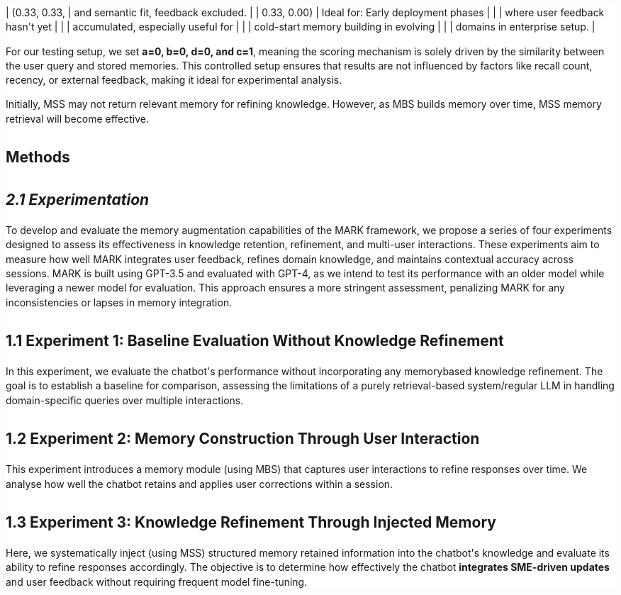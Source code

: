 | (0.33, 0.33, | and semantic fit, feedback excluded. |
| 0.33, 0.00) | Ideal for: Early deployment phases |
| | where user feedback hasn't yet |
| | accumulated, especially useful for |
| | cold-start memory building in evolving |
| | domains in enterprise setup. |

For our testing setup, we set **a=0, b=0, d=0, and c=1**, meaning the scoring mechanism is solely driven by the similarity between the user query and stored memories. This controlled setup ensures that results are not influenced by factors like recall count, recency, or external feedback, making it ideal for experimental analysis.

Initially, MSS may not return relevant memory for refining knowledge. However, as MBS builds memory over time, MSS memory retrieval will become effective.

## Methods

## *2.1 Experimentation*
To develop and evaluate the memory augmentation capabilities of the MARK framework, we propose a series of four experiments designed to assess its effectiveness in knowledge retention, refinement, and multi-user interactions. These experiments aim to measure how well MARK integrates user feedback, refines domain knowledge, and maintains contextual accuracy across sessions. MARK is built using GPT-3.5 and evaluated with GPT-4, as we intend to test its performance with an older model while leveraging a newer model for evaluation. This approach ensures a more stringent assessment, penalizing MARK for any inconsistencies or lapses in memory integration.

## 1.1 Experiment 1: Baseline Evaluation Without Knowledge Refinement

In this experiment, we evaluate the chatbot's performance without incorporating any memorybased knowledge refinement. The goal is to establish a baseline for comparison, assessing the limitations of a purely retrieval-based system/regular LLM in handling domain-specific queries over multiple interactions.

## 1.2 Experiment 2: Memory Construction Through User Interaction

This experiment introduces a memory module (using MBS) that captures user interactions to refine responses over time. We analyse how well the chatbot retains and applies user corrections within a session.

## 1.3 Experiment 3: Knowledge Refinement Through Injected Memory

Here, we systematically inject (using MSS) structured memory retained information into the chatbot's knowledge and evaluate its ability to refine responses accordingly. The objective is to determine how effectively the chatbot **integrates SME-driven updates** and user feedback without requiring frequent model fine-tuning.
